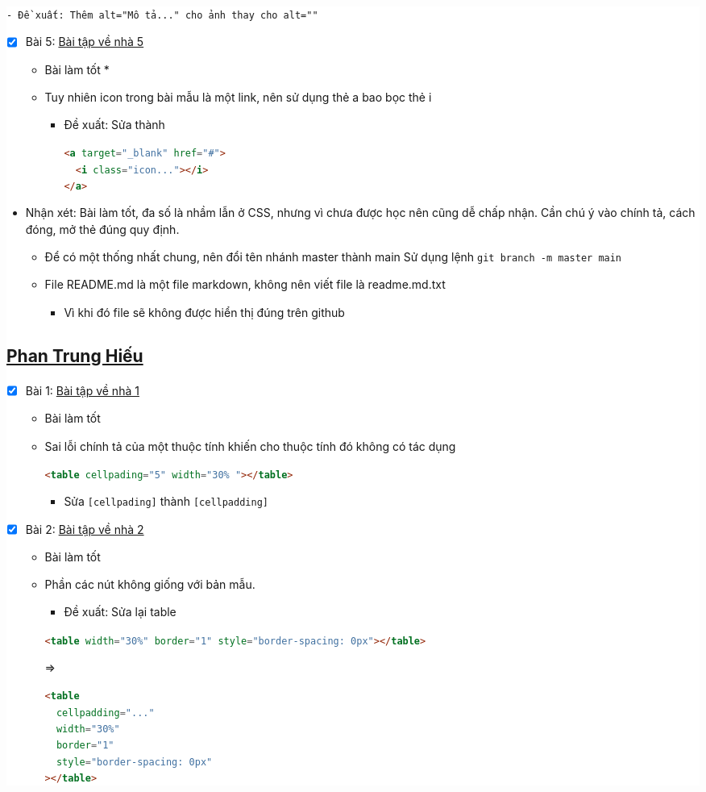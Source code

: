     - Đề xuất: Thêm alt="Mô tả..." cho ảnh thay cho alt=""

- [x] Bài 5: [Bài tập về nhà 5](https://github.com/duongano/day2-f8off/tree/master/ex5)

  - Bài làm tốt \*

  - Tuy nhiên icon trong bài mẫu là một link, nên sử dụng thẻ a bao bọc thẻ i

    - Đề xuất: Sửa thành
      ```html
      <a target="_blank" href="#">
        <i class="icon..."></i>
      </a>
      ```

* Nhận xét: Bài làm tốt, đa số là nhầm lẫn ở CSS, nhưng vì chưa được học nên cũng dễ chấp nhận. Cần chú ý vào chính tả, cách đóng, mở thẻ đúng quy định.

  - Để có một thống nhất chung, nên đổi tên nhánh master thành main
    Sử dụng lệnh `git branch -m master main`

  - File README.md là một file markdown, không nên viết file là readme.md.txt

    - Vì khi đó file sẽ không được hiển thị đúng trên github

## [Phan Trung Hiếu](https://github.com/pth2003/HOMEWORK/tree/main/BTVN_BUOI_2)

- [x] Bài 1: [Bài tập về nhà 1](https://github.com/pth2003/HOMEWORK/tree/main/BTVN_BUOI_2/BAI_1)

  - Bài làm tốt

  - Sai lỗi chính tả của một thuộc tính khiến cho thuộc tính đó không có tác dụng

    ```html
    <table cellpading="5" width="30% "></table>
    ```

    - Sửa `[cellpading]` thành `[cellpadding]`

- [x] Bài 2: [Bài tập về nhà 2](https://github.com/pth2003/HOMEWORK/tree/main/BTVN_BUOI_2/BAI_2)

  - Bài làm tốt

  - Phần các nút không giống với bản mẫu.

    - Đề xuất: Sửa lại table

    ```html
    <table width="30%" border="1" style="border-spacing: 0px"></table>
    ```

    =>

    ```html
    <table
      cellpadding="..."
      width="30%"
      border="1"
      style="border-spacing: 0px"
    ></table>
    ```
